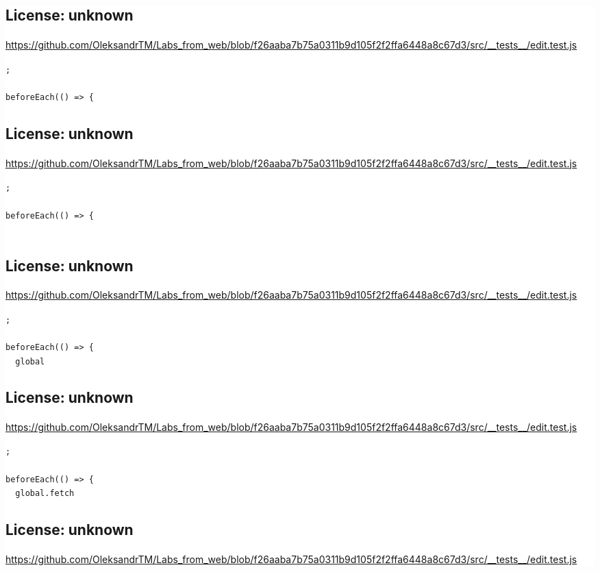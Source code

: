 
## License: unknown
https://github.com/OleksandrTM/Labs_from_web/blob/f26aaba7b75a0311b9d105f2f2ffa6448a8c67d3/src/__tests__/edit.test.js

```
;

beforeEach(() => {

```


## License: unknown
https://github.com/OleksandrTM/Labs_from_web/blob/f26aaba7b75a0311b9d105f2f2ffa6448a8c67d3/src/__tests__/edit.test.js

```
;

beforeEach(() => {
 
```


## License: unknown
https://github.com/OleksandrTM/Labs_from_web/blob/f26aaba7b75a0311b9d105f2f2ffa6448a8c67d3/src/__tests__/edit.test.js

```
;

beforeEach(() => {
  global
```


## License: unknown
https://github.com/OleksandrTM/Labs_from_web/blob/f26aaba7b75a0311b9d105f2f2ffa6448a8c67d3/src/__tests__/edit.test.js

```
;

beforeEach(() => {
  global.fetch
```


## License: unknown
https://github.com/OleksandrTM/Labs_from_web/blob/f26aaba7b75a0311b9d105f2f2ffa6448a8c67d3/src/__tests__/edit.test.js
